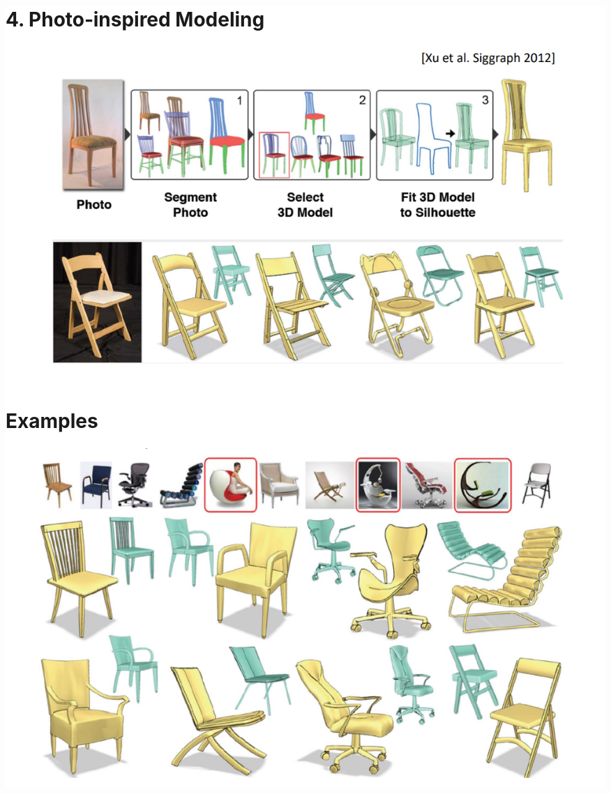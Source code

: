 
# 4. Photo‐inspired Modeling     
    

![](../assets/建模67.png)    


# Examples    

![](../assets/建模68.png)    

